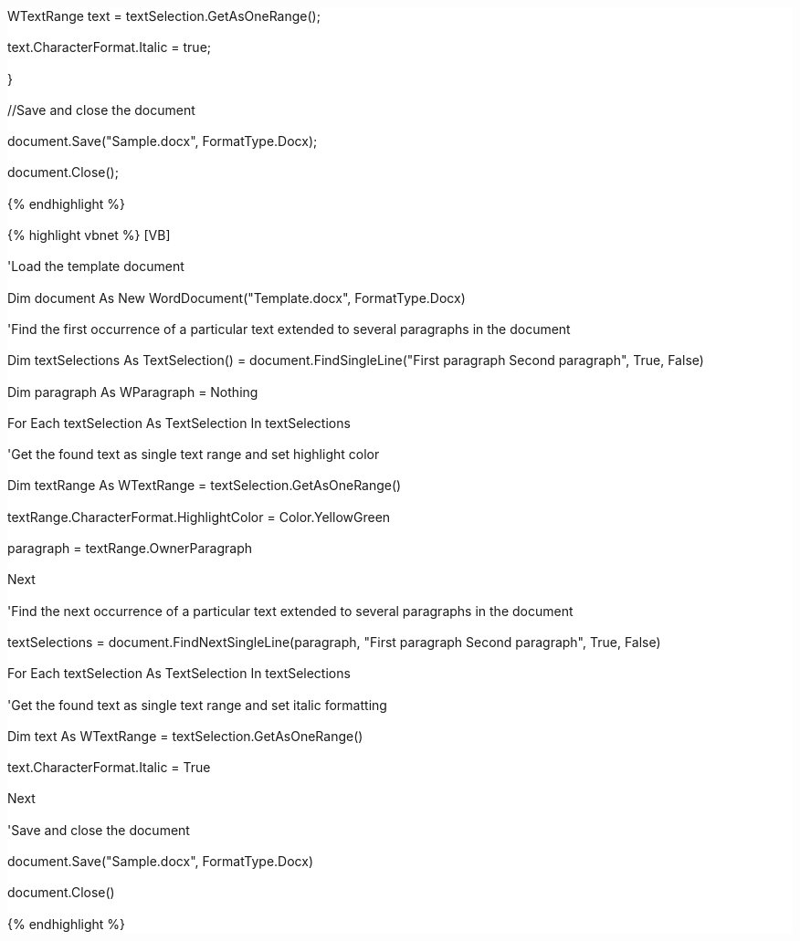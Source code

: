 WTextRange text = textSelection.GetAsOneRange();

text.CharacterFormat.Italic = true;

}

//Save and close the document

document.Save("Sample.docx", FormatType.Docx);

document.Close();



{% endhighlight %}

{% highlight vbnet %}
[VB]

'Load the template document

Dim document As New WordDocument("Template.docx", FormatType.Docx)

'Find the first occurrence of a particular text extended to several paragraphs in the document

Dim textSelections As TextSelection() = document.FindSingleLine("First paragraph Second paragraph", True, False)

Dim paragraph As WParagraph = Nothing

For Each textSelection As TextSelection In textSelections

'Get the found text as single text range and set highlight color

Dim textRange As WTextRange = textSelection.GetAsOneRange()

textRange.CharacterFormat.HighlightColor = Color.YellowGreen

paragraph = textRange.OwnerParagraph

Next

'Find the next occurrence of a particular text extended to several paragraphs in the document

textSelections = document.FindNextSingleLine(paragraph, "First paragraph Second paragraph", True, False)

For Each textSelection As TextSelection In textSelections

'Get the found text as single text range and set italic formatting

Dim text As WTextRange = textSelection.GetAsOneRange()

text.CharacterFormat.Italic = True

Next

'Save and close the document

document.Save("Sample.docx", FormatType.Docx)

document.Close()





{% endhighlight %}
